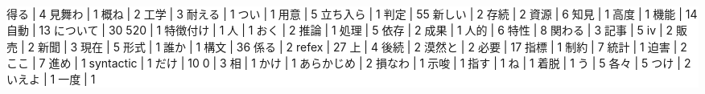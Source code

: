 得る | 4
見舞わ | 1
概ね | 2
工学 | 3
耐える | 1
つい | 1
用意 | 5
立ち入ら | 1
判定 | 55
新しい | 2
存続 | 2
資源 | 6
知見 | 1
高度 | 1
機能 | 14
自動 | 13
について | 30
520 | 1
特徴付け | 1
人 | 1
おく | 2
推論 | 1
処理 | 5
依存 | 2
成果 | 1
人的 | 6
特性 | 8
関わる | 3
記事 | 5
iv | 2
販売 | 2
新聞 | 3
現在 | 5
形式 | 1
誰か | 1
構文 | 36
係る | 2
refex | 27
上 | 4
後続 | 2
漠然と | 2
必要 | 17
指標 | 1
制約 | 7
統計 | 1
迫害 | 2
ここ | 7
進め | 1
syntactic | 1
だけ | 10
0 | 3
相 | 1
かけ | 1
あらかじめ | 2
損なわ | 1
示唆 | 1
指す | 1
ね | 1
着脱 | 1
う | 5
各々 | 5
つけ | 2
いえよ | 1
一度 | 1